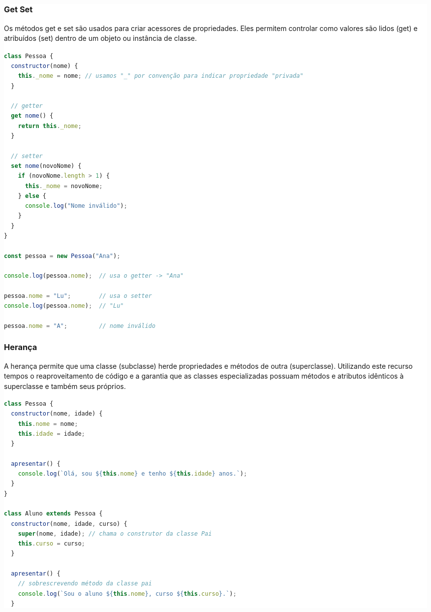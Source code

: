 
### Get Set
Os métodos get e set são usados para criar acessores de propriedades. Eles permitem controlar como valores são lidos (get) e atribuídos (set) dentro de um objeto ou instância de classe.

```js
class Pessoa {
  constructor(nome) {
    this._nome = nome; // usamos "_" por convenção para indicar propriedade "privada"
  }

  // getter
  get nome() {
    return this._nome;
  }

  // setter
  set nome(novoNome) {
    if (novoNome.length > 1) {
      this._nome = novoNome;
    } else {
      console.log("Nome inválido");
    }
  }
}

const pessoa = new Pessoa("Ana");

console.log(pessoa.nome);  // usa o getter -> "Ana"

pessoa.nome = "Lu";        // usa o setter
console.log(pessoa.nome);  // "Lu"

pessoa.nome = "A";         // nome inválido

```
### Herança

A herança permite que uma classe (subclasse) herde propriedades e métodos de outra (superclasse). Utilizando este recurso tempos o reaproveitamento de código e a garantia que as classes especializadas possuam métodos e atributos idênticos à superclasse e também seus próprios.


```js
class Pessoa {
  constructor(nome, idade) {
    this.nome = nome;
    this.idade = idade;
  }

  apresentar() {
    console.log(`Olá, sou ${this.nome} e tenho ${this.idade} anos.`);
  }
}

class Aluno extends Pessoa {
  constructor(nome, idade, curso) {
    super(nome, idade); // chama o construtor da classe Pai
    this.curso = curso;
  }

  apresentar() {
    // sobrescrevendo método da classe pai
    console.log(`Sou o aluno ${this.nome}, curso ${this.curso}.`);
  }
```